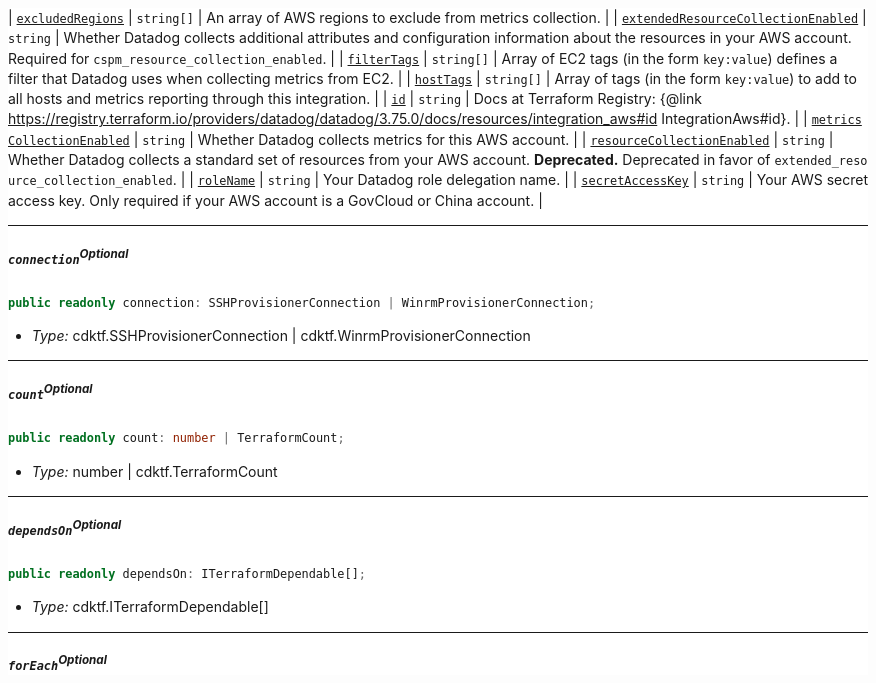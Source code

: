 | <code><a href="#@cdktf/provider-datadog.integrationAws.IntegrationAwsConfig.property.excludedRegions">excludedRegions</a></code> | <code>string[]</code> | An array of AWS regions to exclude from metrics collection. |
| <code><a href="#@cdktf/provider-datadog.integrationAws.IntegrationAwsConfig.property.extendedResourceCollectionEnabled">extendedResourceCollectionEnabled</a></code> | <code>string</code> | Whether Datadog collects additional attributes and configuration information about the resources in your AWS account. Required for `cspm_resource_collection_enabled`. |
| <code><a href="#@cdktf/provider-datadog.integrationAws.IntegrationAwsConfig.property.filterTags">filterTags</a></code> | <code>string[]</code> | Array of EC2 tags (in the form `key:value`) defines a filter that Datadog uses when collecting metrics from EC2. |
| <code><a href="#@cdktf/provider-datadog.integrationAws.IntegrationAwsConfig.property.hostTags">hostTags</a></code> | <code>string[]</code> | Array of tags (in the form `key:value`) to add to all hosts and metrics reporting through this integration. |
| <code><a href="#@cdktf/provider-datadog.integrationAws.IntegrationAwsConfig.property.id">id</a></code> | <code>string</code> | Docs at Terraform Registry: {@link https://registry.terraform.io/providers/datadog/datadog/3.75.0/docs/resources/integration_aws#id IntegrationAws#id}. |
| <code><a href="#@cdktf/provider-datadog.integrationAws.IntegrationAwsConfig.property.metricsCollectionEnabled">metricsCollectionEnabled</a></code> | <code>string</code> | Whether Datadog collects metrics for this AWS account. |
| <code><a href="#@cdktf/provider-datadog.integrationAws.IntegrationAwsConfig.property.resourceCollectionEnabled">resourceCollectionEnabled</a></code> | <code>string</code> | Whether Datadog collects a standard set of resources from your AWS account. **Deprecated.** Deprecated in favor of `extended_resource_collection_enabled`. |
| <code><a href="#@cdktf/provider-datadog.integrationAws.IntegrationAwsConfig.property.roleName">roleName</a></code> | <code>string</code> | Your Datadog role delegation name. |
| <code><a href="#@cdktf/provider-datadog.integrationAws.IntegrationAwsConfig.property.secretAccessKey">secretAccessKey</a></code> | <code>string</code> | Your AWS secret access key. Only required if your AWS account is a GovCloud or China account. |

---

##### `connection`<sup>Optional</sup> <a name="connection" id="@cdktf/provider-datadog.integrationAws.IntegrationAwsConfig.property.connection"></a>

```typescript
public readonly connection: SSHProvisionerConnection | WinrmProvisionerConnection;
```

- *Type:* cdktf.SSHProvisionerConnection | cdktf.WinrmProvisionerConnection

---

##### `count`<sup>Optional</sup> <a name="count" id="@cdktf/provider-datadog.integrationAws.IntegrationAwsConfig.property.count"></a>

```typescript
public readonly count: number | TerraformCount;
```

- *Type:* number | cdktf.TerraformCount

---

##### `dependsOn`<sup>Optional</sup> <a name="dependsOn" id="@cdktf/provider-datadog.integrationAws.IntegrationAwsConfig.property.dependsOn"></a>

```typescript
public readonly dependsOn: ITerraformDependable[];
```

- *Type:* cdktf.ITerraformDependable[]

---

##### `forEach`<sup>Optional</sup> <a name="forEach" id="@cdktf/provider-datadog.integrationAws.IntegrationAwsConfig.property.forEach"></a>
